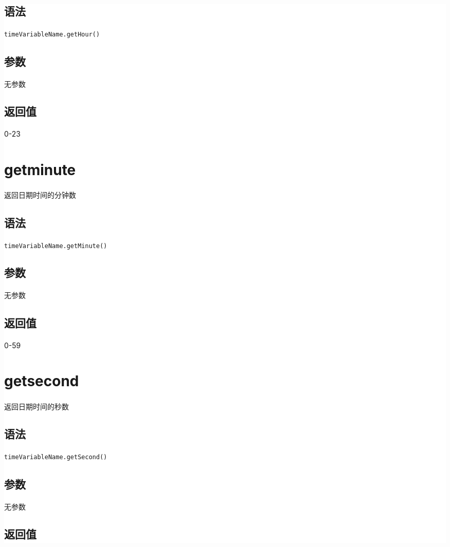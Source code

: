 ## 语法

```
timeVariableName.getHour()
```

## 参数

无参数

## 返回值

0-23



# getminute

返回日期时间的分钟数

## 语法

```
timeVariableName.getMinute()
```

## 参数

无参数

## 返回值

0-59



# getsecond

返回日期时间的秒数

## 语法

```
timeVariableName.getSecond()
```

## 参数

无参数

## 返回值
